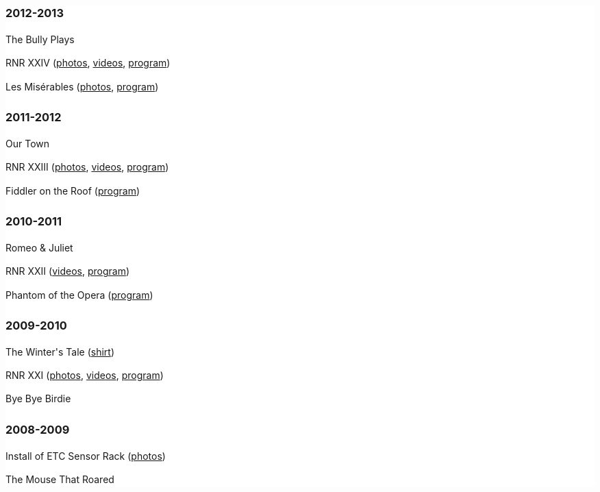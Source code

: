### 2012-2013

The Bully Plays


RNR XXIV ([photos](https://www.flickr.com/photos/techmsg/sets/72157663881333980), [videos](https://www.youtube.com/playlist?list=PLBm3S-aCMv3SU43Ay1xSpni4aNPKRBEKn), [program](https://www.flickr.com/photos/techmsg/35232961521/in/album-72157681827771632/))

Les Misérables ([photos](https://www.flickr.com/photos/techmsg/albums/72157683778784051), [program](https://www.flickr.com/photos/techmsg/34975845750/in/album-72157681827771632/))

 
### 2011-2012

Our Town


RNR XXIII ([photos](https://www.flickr.com/photos/techmsg/sets/72157686034750555), [videos](https://www.youtube.com/playlist?list=PLBm3S-aCMv3S7qqfFkRD_MTIKfDXAH8iL), [program](https://www.flickr.com/photos/techmsg/35196548762/in/album-72157681827771632/))

Fiddler on the Roof ([program](https://www.flickr.com/photos/techmsg/35362862345/in/album-72157681827771632/))

 
### 2010-2011

Romeo & Juliet


RNR XXII ([videos](https://www.youtube.com/playlist?list=PLBm3S-aCMv3SvoeXdNpHIrG23HzD8Ct8G), [program](https://www.flickr.com/photos/techmsg/34975844580/in/album-72157681827771632/))

Phantom of the Opera ([program](https://www.flickr.com/photos/techmsg/35320966356/in/album-72157681827771632/))

 
### 2009-2010

The Winter's Tale ([shirt](https://www.flickr.com/photos/techmsg/35364794752/in/album-72157682539235811/))


RNR XXI ([photos](https://www.flickr.com/photos/techmsg/sets/72157623309892644), [videos](https://www.youtube.com/playlist?list=PLBm3S-aCMv3Qlk11-8H-wmX-ooX-0tqh3), [program](https://www.flickr.com/photos/techmsg/34550462363/in/album-72157681827771632/))

Bye Bye Birdie



 
### 2008-2009

Install of ETC Sensor Rack ([photos](https://www.flickr.com/photos/techmsg/albums/72157604717337295))

The Mouse That Roared

